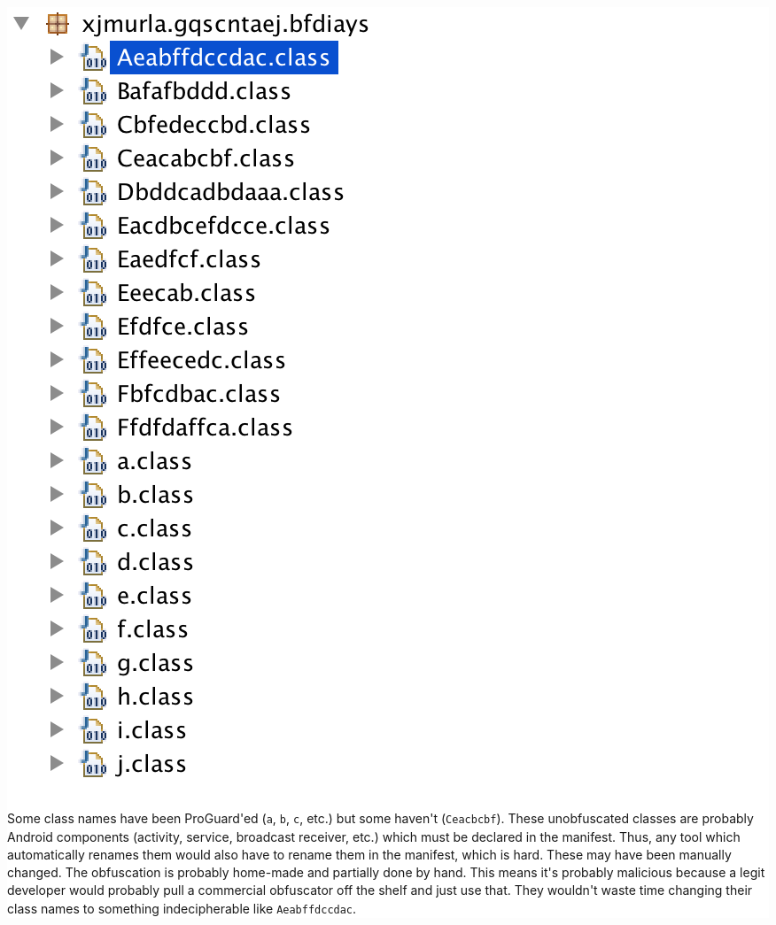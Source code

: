![class list](/images/hacking-with-dex-oracle-for-android-malware-deobfuscation/class_list.png)

Some class names have been ProGuard'ed (`a`, `b`, `c`, etc.) but some haven't (`Ceacbcbf`). These unobfuscated classes are probably Android components (activity, service, broadcast receiver, etc.) which must be declared in the manifest. Thus, any tool which automatically renames them would also have to rename them in the manifest, which is hard. These may have been manually changed. The obfuscation is probably home-made and partially done by hand. This means it's probably malicious because a legit developer would probably pull a commercial obfuscator off the shelf and just use that. They wouldn't waste time changing their class names to something indecipherable like `Aeabffdccdac`.
